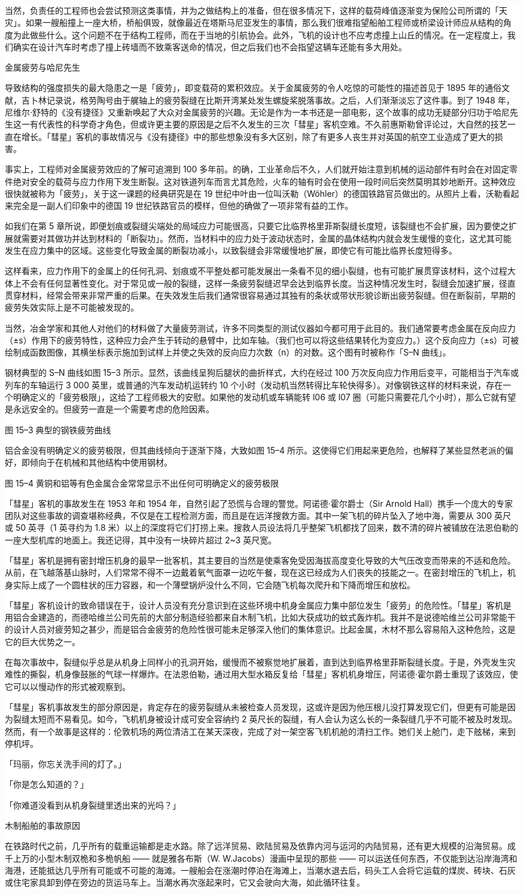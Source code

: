 当然，负责任的工程师也会尝试预测这类事情，并为之做结构上的准备，但在很多情况下，这样的载荷峰值逐渐变为保险公司所谓的「天灾」。如果一艘船撞上一座大桥，桥船俱毁，就像最近在塔斯马尼亚发生的事情，那么我们很难指望船舶工程师或桥梁设计师应从结构的角度为此做些什么。这个问题不在于结构工程师，而在于当地的引航协会。此外，飞机的设计也不应考虑撞上山丘的情况。在一定程度上，我们确实在设计汽车时考虑了撞上砖墙而不致乘客送命的情况，但之后我们也不会指望这辆车还能有多大用处。

金属疲劳与哈尼先生

导致结构的强度损失的最大隐患之一是「疲劳」，即变载荷的累积效应。关于金属疲劳的令人吃惊的可能性的描述首见于 1895 年的通俗文献，吉卜林记录说，格劳陶号由于艉轴上的疲劳裂缝在比斯开湾某处发生螺旋桨脱落事故。之后，人们渐渐淡忘了这件事。到了 1948 年，尼维尔·舒特的《没有捷径》又重新唤起了大众对金属疲劳的兴趣。无论是作为一本书还是一部电影，这个故事的成功无疑部分归功于哈尼先生这一有代表性的科学奇才角色，但或许更主要的原因是之后不久发生的三次「彗星」客机空难。不久前惠斯勒曾评论过，大自然的技艺一直在增长。「彗星」客机的事故情况与《没有捷径》中的那些想象没有多大区别，除了有更多人丧生并对英国的航空工业造成了更大的损害。

事实上，工程师对金属疲劳效应的了解可追溯到 100 多年前。的确，工业革命后不久，人们就开始注意到机械的运动部件有时会在对固定零件绝对安全的载荷与应力作用下发生断裂。这对铁道列车而言尤其危险，火车的轴有时会在使用一段时间后突然莫明其妙地断开。这种效应很快就被称为「疲劳」，关于这一课题的经典研究是在 19 世纪中叶由一位叫沃勒（Wöhler）的德国铁路官员做出的。从照片上看，沃勒看起来完全是一副人们印象中的德国 19 世纪铁路官员的模样，但他的确做了一项非常有益的工作。

如我们在第 5 章所说，即便划痕或裂缝尖端处的局域应力可能很高，只要它比临界格里菲斯裂缝长度短，该裂缝也不会扩展，因为要使之扩展就需要对其做功并达到材料的「断裂功」。然而，当材料中的应力处于波动状态时，金属的晶体结构内就会发生缓慢的变化，这尤其可能发生在应力集中的区域。这些变化导致金属的断裂功减小，以致裂缝会非常缓慢地扩展，即使它有可能比临界长度短得多。

这样看来，应力作用下的金属上的任何孔洞、划痕或不平整处都可能发展出一条看不见的细小裂缝，也有可能扩展贯穿该材料，这个过程大体上不会有任何显著性变化。对于常见或一般的裂缝，这样一条疲劳裂缝迟早会达到临界长度。当这种情况发生时，裂缝会加速扩展，径直贯穿材料，经常会带来非常严重的后果。在失效发生后我们通常很容易通过其独有的条状或带状形貌诊断出疲劳裂缝。但在断裂前，早期的疲劳失效实际上是不可能被发现的。

当然，冶金学家和其他人对他们的材料做了大量疲劳测试，许多不同类型的测试仪器如今都可用于此目的。我们通常要考虑金属在反向应力（±s）作用下的疲劳特性，这种应力会产生于转动的悬臂中，比如车轴。（我们也可以将这些结果转化为变应力。）这个反向应力（±s）可被绘制成函数图像，其横坐标表示施加到试样上并使之失效的反向应力次数（n）的对数。这个图有时被称作「S–N 曲线」。

钢材典型的 S–N 曲线如图 15–3 所示。显然，该曲线呈狗后腿状的曲折样式，大约在经过 100 万次反向应力作用后变平，可能相当于汽车或列车的车轴运行 3 000 英里，或普通的汽车发动机运转约 10 个小时（发动机当然转得比车轮快得多）。对像钢铁这样的材料来说，存在一个明确定义的「疲劳极限」，这给了工程师极大的安慰。如果他的发动机或车辆能转 l06 或 l07 圈（可能只需要花几个小时），那么它就有望是永远安全的。但疲劳一直是一个需要考虑的危险因素。

图 15–3 典型的钢铁疲劳曲线

铝合金没有明确定义的疲劳极限，但其曲线倾向于逐渐下降，大致如图 15–4 所示。这使得它们用起来更危险，也解释了某些显然老派的偏好，即倾向于在机械和其他结构中使用钢材。

图 15–4 黄铜和铝等有色金属合金常常显示不出任何可明确定义的疲劳极限

「彗星」客机的事故发生在 1953 年和 1954 年，自然引起了恐慌与合理的警觉。阿诺德·霍尔爵士（Sir Arnold Hall）携手一个庞大的专家团队对这些事故的调查堪称经典，不仅是在工程检测方面，而且是在远洋搜救方面。其中一架飞机的碎片坠入了地中海，需要从 300 英尺或 50 英寻（1 英寻约为 1.8 米）以上的深度将它们打捞上来。搜救人员设法将几乎整架飞机都找了回来，数不清的碎片被铺放在法恩伯勒的一座大型机库的地面上。我还记得，其中没有一块碎片超过 2~3 英尺宽。

「彗星」客机是拥有密封增压机身的最早一批客机，其主要目的当然是使乘客免受因海拔高度变化导致的大气压改变而带来的不适和危险。从前，在飞越落基山脉时，人们常常不得不一边戴着氧气面罩一边吃午餐，现在这已经成为人们丧失的技能之一。在密封增压的飞机上，机身实际上成了一个圆柱状的压力容器，和一个薄壁锅炉没什么不同，它会随飞机每次爬升和下降而增压和放松。

「彗星」客机设计的致命错误在于，设计人员没有充分意识到在这些环境中机身金属应力集中部位发生「疲劳」的危险性。「彗星」客机是用铝合金建造的，而德哈维兰公司先前的大部分制造经验都来自木制飞机，比如大获成功的蚊式轰炸机。我并不是说德哈维兰公司非常能干的设计人员对疲劳知之甚少，而是铝合金疲劳的危险性很可能未足够深入他们的集体意识。比起金属，木材不那么容易陷入这种危险，这是它的巨大优势之一。

在每次事故中，裂缝似乎总是从机身上同样小的孔洞开始，缓慢而不被察觉地扩展着，直到达到临界格里菲斯裂缝长度。于是，外壳发生灾难性的撕裂，机身像鼓胀的气球一样爆炸。在法恩伯勒，通过用大型水箱反复给「彗星」客机机身增压，阿诺德·霍尔爵士重现了该效应，使它可以以慢动作的形式被观察到。

「彗星」客机事故发生的部分原因是，肯定存在的疲劳裂缝从未被检查人员发现，这或许是因为他压根儿没打算发现它们，但更有可能是因为裂缝太短而不易看见。如今，飞机机身被设计成可安全容纳约 2 英尺长的裂缝，有人会认为这么长的一条裂缝几乎不可能不被及时发现。然而，有一个故事是这样的：伦敦机场的两位清洁工在某天深夜，完成了对一架空客飞机机舱的清扫工作。她们关上舱门，走下舷梯，来到停机坪。

「玛丽，你忘关洗手间的灯了。」

「你是怎么知道的？」

「你难道没看到从机身裂缝里透出来的光吗？」

木制船舶的事故原因

在铁路时代之前，几乎所有的载重运输都是走水路。除了远洋贸易、欧陆贸易及依靠内河与运河的内陆贸易，还有更大规模的沿海贸易。成千上万的小型木制双桅和多桅帆船 —— 就是雅各布斯（W. W.Jacobs）漫画中呈现的那些 —— 可以运送任何东西，不仅能到达沿岸海湾和海港，还能抵达几乎所有可能或不可能的海滩。一艘船会在涨潮时停泊在海滩上，当潮水退去后，码头工人会将它运载的煤炭、砖块、石灰或住宅家具卸到停在旁边的货运马车上。当潮水再次涨起来时，它又会驶向大海，如此循环往复。
